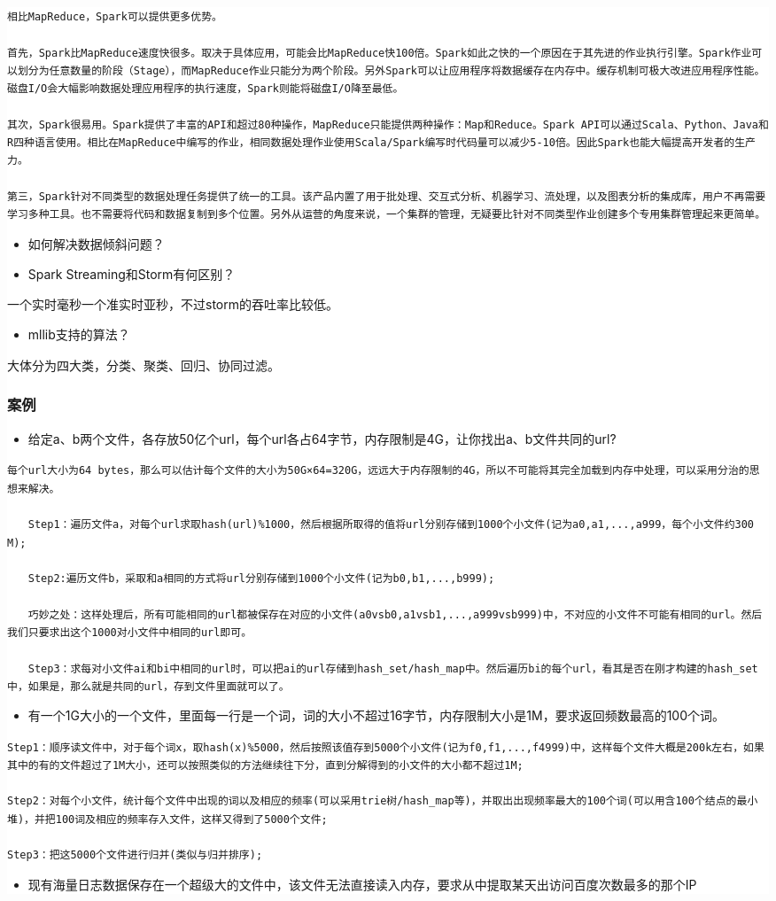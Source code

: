 ```
相比MapReduce，Spark可以提供更多优势。

首先，Spark比MapReduce速度快很多。取决于具体应用，可能会比MapReduce快100倍。Spark如此之快的一个原因在于其先进的作业执行引擎。Spark作业可以划分为任意数量的阶段（Stage），而MapReduce作业只能分为两个阶段。另外Spark可以让应用程序将数据缓存在内存中。缓存机制可极大改进应用程序性能。磁盘I/O会大幅影响数据处理应用程序的执行速度，Spark则能将磁盘I/O降至最低。

其次，Spark很易用。Spark提供了丰富的API和超过80种操作，MapReduce只能提供两种操作：Map和Reduce。Spark API可以通过Scala、Python、Java和R四种语言使用。相比在MapReduce中编写的作业，相同数据处理作业使用Scala/Spark编写时代码量可以减少5-10倍。因此Spark也能大幅提高开发者的生产力。

第三，Spark针对不同类型的数据处理任务提供了统一的工具。该产品内置了用于批处理、交互式分析、机器学习、流处理，以及图表分析的集成库，用户不再需要学习多种工具。也不需要将代码和数据复制到多个位置。另外从运营的角度来说，一个集群的管理，无疑要比针对不同类型作业创建多个专用集群管理起来更简单。
```
* 如何解决数据倾斜问题？

* Spark Streaming和Storm有何区别？ 

一个实时毫秒一个准实时亚秒，不过storm的吞吐率比较低。

* mllib支持的算法？ 

大体分为四大类，分类、聚类、回归、协同过滤。



### 案例


* 给定a、b两个文件，各存放50亿个url，每个url各占64字节，内存限制是4G，让你找出a、b文件共同的url?

```
每个url大小为64 bytes，那么可以估计每个文件的大小为50G×64=320G，远远大于内存限制的4G，所以不可能将其完全加载到内存中处理，可以采用分治的思想来解决。

　　Step1：遍历文件a，对每个url求取hash(url)%1000，然后根据所取得的值将url分别存储到1000个小文件(记为a0,a1,...,a999，每个小文件约300M);

　　Step2:遍历文件b，采取和a相同的方式将url分别存储到1000个小文件(记为b0,b1,...,b999);

　　巧妙之处：这样处理后，所有可能相同的url都被保存在对应的小文件(a0vsb0,a1vsb1,...,a999vsb999)中，不对应的小文件不可能有相同的url。然后我们只要求出这个1000对小文件中相同的url即可。

　　Step3：求每对小文件ai和bi中相同的url时，可以把ai的url存储到hash_set/hash_map中。然后遍历bi的每个url，看其是否在刚才构建的hash_set中，如果是，那么就是共同的url，存到文件里面就可以了。
```

* 有一个1G大小的一个文件，里面每一行是一个词，词的大小不超过16字节，内存限制大小是1M，要求返回频数最高的100个词。

```
Step1：顺序读文件中，对于每个词x，取hash(x)%5000，然后按照该值存到5000个小文件(记为f0,f1,...,f4999)中，这样每个文件大概是200k左右，如果其中的有的文件超过了1M大小，还可以按照类似的方法继续往下分，直到分解得到的小文件的大小都不超过1M;

Step2：对每个小文件，统计每个文件中出现的词以及相应的频率(可以采用trie树/hash_map等)，并取出出现频率最大的100个词(可以用含100个结点的最小堆)，并把100词及相应的频率存入文件，这样又得到了5000个文件;

Step3：把这5000个文件进行归并(类似与归并排序);
```

* 现有海量日志数据保存在一个超级大的文件中，该文件无法直接读入内存，要求从中提取某天出访问百度次数最多的那个IP
